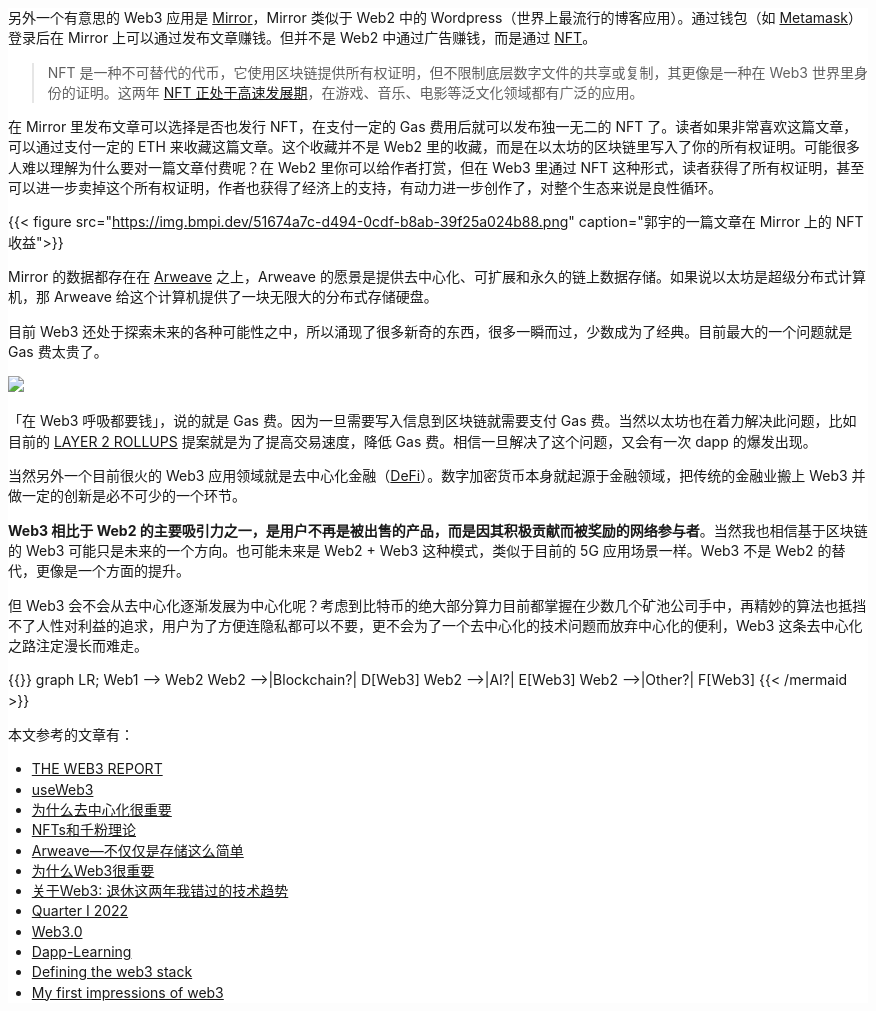 另外一个有意思的 Web3 应用是 [Mirror](https://mirror.xyz/)，Mirror 类似于 Web2 中的 Wordpress（世界上最流行的博客应用）。通过钱包（如 [Metamask](https://metamask.io/index.html)）登录后在 Mirror 上可以通过发布文章赚钱。但并不是 Web2 中通过广告赚钱，而是通过 [NFT](https://en.wikipedia.org/wiki/Non-fungible_token)。

> NFT 是一种不可替代的代币，它使用区块链提供所有权证明，但不限制底层数字文件的共享或复制，其更像是一种在 Web3 世界里身份的证明。这两年 [NFT 正处于高速发展期](https://consensys.net/reports/web3-report-q3-2021/#NFTs-Q3)，在游戏、音乐、电影等泛文化领域都有广泛的应用。

在 Mirror 里发布文章可以选择是否也发行 NFT，在支付一定的 Gas 费用后就可以发布独一无二的 NFT 了。读者如果非常喜欢这篇文章，可以通过支付一定的 ETH 来收藏这篇文章。这个收藏并不是 Web2 里的收藏，而是在以太坊的区块链里写入了你的所有权证明。可能很多人难以理解为什么要对一篇文章付费呢？在 Web2 里你可以给作者打赏，但在 Web3 里通过 NFT 这种形式，读者获得了所有权证明，甚至可以进一步卖掉这个所有权证明，作者也获得了经济上的支持，有动力进一步创作了，对整个生态来说是良性循环。

{{< figure src="https://img.bmpi.dev/51674a7c-d494-0cdf-b8ab-39f25a024b88.png" caption="郭宇的一篇文章在 Mirror 上的 NFT 收益">}}

Mirror 的数据都存在在 [Arweave](https://www.arweave.org/) 之上，Arweave 的愿景是提供去中心化、可扩展和永久的链上数据存储。如果说以太坊是超级分布式计算机，那 Arweave 给这个计算机提供了一块无限大的分布式存储硬盘。

目前 Web3 还处于探索未来的各种可能性之中，所以涌现了很多新奇的东西，很多一瞬而过，少数成为了经典。目前最大的一个问题就是 Gas 费太贵了。

![](https://img.bmpi.dev/a3f8624e-bcbc-1f8f-180a-bd499b243f9c.png)

「在 Web3 呼吸都要钱」，说的就是 Gas 费。因为一旦需要写入信息到区块链就需要支付 Gas 费。当然以太坊也在着力解决此问题，比如目前的 [LAYER 2 ROLLUPS](https://ethereum.org/en/developers/docs/scaling/layer-2-rollups/) 提案就是为了提高交易速度，降低 Gas 费。相信一旦解决了这个问题，又会有一次 dapp 的爆发出现。

当然另外一个目前很火的 Web3 应用领域就是去中心化金融（[DeFi](https://en.wikipedia.org/wiki/Decentralized_finance)）。数字加密货币本身就起源于金融领域，把传统的金融业搬上 Web3 并做一定的创新是必不可少的一个环节。

**Web3 相比于 Web2 的主要吸引力之一，是用户不再是被出售的产品，而是因其积极贡献而被奖励的网络参与者**。当然我也相信基于区块链的 Web3 可能只是未来的一个方向。也可能未来是 Web2 + Web3 这种模式，类似于目前的 5G 应用场景一样。Web3 不是 Web2 的替代，更像是一个方面的提升。

但 Web3 会不会从去中心化逐渐发展为中心化呢？考虑到比特币的绝大部分算力目前都掌握在少数几个矿池公司手中，再精妙的算法也抵挡不了人性对利益的追求，用户为了方便连隐私都可以不要，更不会为了一个去中心化的技术问题而放弃中心化的便利，Web3 这条去中心化之路注定漫长而难走。

{{<mermaid align="center">}}
graph LR;
    Web1 --> Web2
    Web2 -->|Blockchain?| D[Web3]
    Web2 -->|AI?| E[Web3]
    Web2 -->|Other?| F[Web3]
{{< /mermaid >}}

本文参考的文章有：

- [THE WEB3 REPORT](https://consensys.net/reports/web3-report-q3-2021/)
- [useWeb3](https://www.useweb3.xyz/)
- [为什么去中心化很重要](https://mirror.xyz/0xE43a21Ee76b591fe6E479da8a8a388FCfea6F77F/s_gLu_k5doYkghJNquwR8DTpxFbf05CaP1F59w2qkDY)
- [NFTs和千粉理论](https://mirror.xyz/0xE43a21Ee76b591fe6E479da8a8a388FCfea6F77F/LcbIVhTR17ieNrlz-6ZunVjI3w0bPMnM1SgXg2g-1JI)
- [Arweave—不仅仅是存储这么简单](https://mirror.xyz/0xE43a21Ee76b591fe6E479da8a8a388FCfea6F77F/KlnOtrlg2Yhfiv9G7HBRx1vPnCHbgGpSydG8YLy-x2E)
- [为什么Web3很重要](https://mirror.xyz/0xE43a21Ee76b591fe6E479da8a8a388FCfea6F77F/UyzNfmd23FdvcmZVA-mLh2B10ooZysE7uhOg97Gezr8)
- [关于Web3: 退休这两年我错过的技术趋势](https://mirror.xyz/guoyu.eth/f2yLu59TJ4u07FQ13UmiN4-cLELv3g-qQirY7YF_Qyw)
- [Quarter I 2022](https://mirror.xyz/0xE43a21Ee76b591fe6E479da8a8a388FCfea6F77F/nQ192QDooQl7M5mG1sOf2IroyRzNyQzBK9J1m_lQmjY?continueFlag=6093989111564a68c297d3f4bb8831b0)
- [Web3.0](https://docs.worklife.vip/web/#/19/2000)
- [Dapp-Learning](https://github.com/Dapp-Learning-DAO/Dapp-Learning)
- [Defining the web3 stack](https://edgeandnode.com/blog/defining-the-web3-stack)
- [My first impressions of web3](https://moxie.org/2022/01/07/web3-first-impressions.html)
